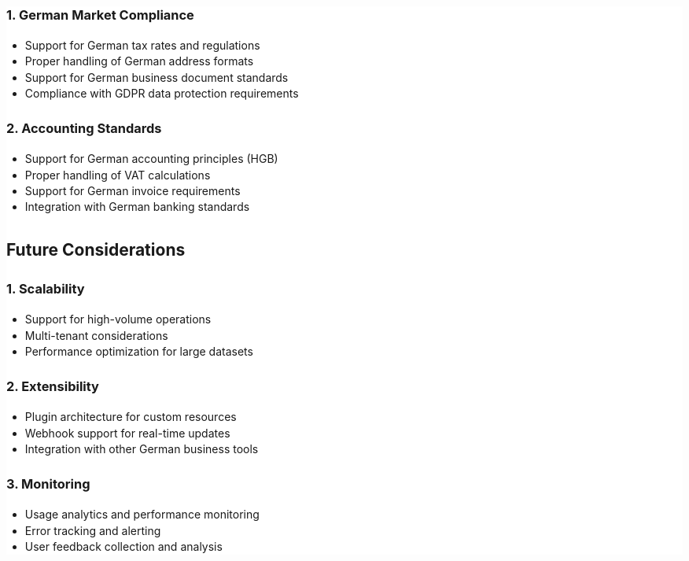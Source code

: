 ### 1. German Market Compliance

- Support for German tax rates and regulations
- Proper handling of German address formats
- Support for German business document standards
- Compliance with GDPR data protection requirements

### 2. Accounting Standards

- Support for German accounting principles (HGB)
- Proper handling of VAT calculations
- Support for German invoice requirements
- Integration with German banking standards

## Future Considerations

### 1. Scalability

- Support for high-volume operations
- Multi-tenant considerations
- Performance optimization for large datasets

### 2. Extensibility

- Plugin architecture for custom resources
- Webhook support for real-time updates
- Integration with other German business tools

### 3. Monitoring

- Usage analytics and performance monitoring
- Error tracking and alerting
- User feedback collection and analysis
